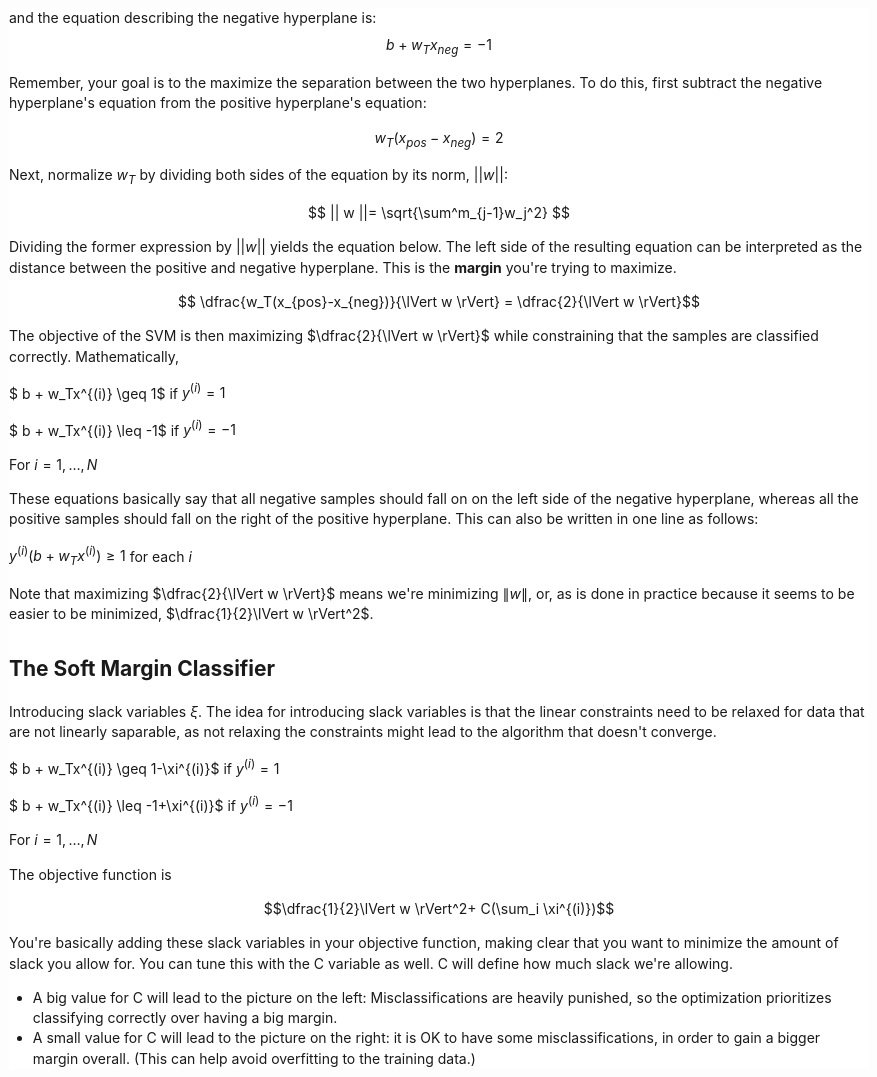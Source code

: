 and the equation describing the negative hyperplane is:
$$ b + w_Tx_{neg} =-1$$

Remember, your goal is to the maximize the separation between the two hyperplanes. To do this, first subtract the negative hyperplane's equation from the positive hyperplane's equation:

$$ w_T(x_{pos}-x_{neg}) = 2$$

Next, normalize $w_T$ by dividing both sides of the equation by its norm, $||w||$:

$$ || w ||= \sqrt{\sum^m_{j-1}w_j^2} $$

Dividing the former expression by $||w||$ yields the equation below. The left side of the resulting equation can be interpreted as the distance between the positive and negative hyperplane. This is the **margin** you're trying to maximize.

$$ \dfrac{w_T(x_{pos}-x_{neg})}{\lVert w \rVert} = \dfrac{2}{\lVert w \rVert}$$

The objective of the SVM is then maximizing $\dfrac{2}{\lVert w \rVert}$ while constraining that the samples are classified correctly. Mathematically,

$ b + w_Tx^{(i)} \geq 1$  if $y ^{(i)} = 1$

$ b + w_Tx^{(i)} \leq -1$  if $y ^{(i)} = -1$

For $i= 1,\ldots ,N$

These equations basically say that all negative samples should fall on on the left side of the negative hyperplane, whereas all the positive samples should fall on the right of the positive hyperplane. This can also be written in one line as follows:

$y ^{(i)} (b + w_Tx^{(i)} )\geq 1$  for each $i$

Note that maximizing $\dfrac{2}{\lVert w \rVert}$ means we're minimizing $\lVert w \rVert$, or, as is done in practice because it seems to be easier to be minimized, $\dfrac{1}{2}\lVert w \rVert^2$.

## The Soft Margin Classifier

Introducing slack variables $\xi$. The idea for introducing slack variables is that the linear constraints need to be relaxed for data that are not linearly saparable, as not relaxing the constraints might lead to the algorithm that doesn't converge. 


$ b + w_Tx^{(i)} \geq 1-\xi^{(i)}$  if $y ^{(i)} = 1$

$ b + w_Tx^{(i)} \leq -1+\xi^{(i)}$  if $y ^{(i)} = -1$

For $i= 1,\ldots ,N$


The objective function is 

 $$\dfrac{1}{2}\lVert w \rVert^2+ C(\sum_i \xi^{(i)})$$

You're basically adding these slack variables in your objective function, making clear that you want to minimize the amount of slack you allow for. You can tune this with the C variable as well. C will define how much slack we're allowing.

- A big value for C will lead to the picture on the left: Misclassifications are heavily punished, so the optimization prioritizes classifying correctly over having a big margin.
- A small value for C will lead to the picture on the right: it is OK to have some misclassifications, in order to gain a bigger margin overall. (This can help avoid overfitting to the training data.)
